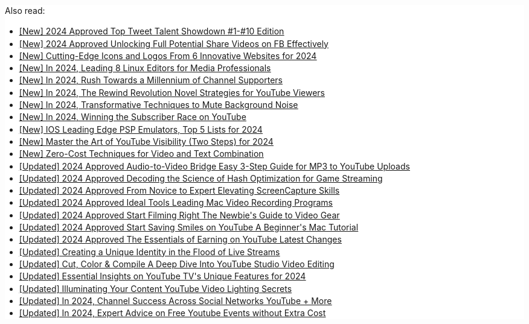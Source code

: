 <span class="atpl-alsoreadstyle">Also read:</span>
<div><ul>
<li><a href="https://twitter-videos.techidaily.com/new-2024-approved-top-tweet-talent-showdown-1-10-edition/"><u>[New] 2024 Approved  Top Tweet Talent Showdown  #1-#10 Edition</u></a></li>
<li><a href="https://facebook-video-recording.techidaily.com/new-2024-approved-unlocking-full-potential-share-videos-on-fb-effectively/"><u>[New] 2024 Approved  Unlocking Full Potential  Share Videos on FB Effectively</u></a></li>
<li><a href="https://youtube-lab.techidaily.com/utting-edge-icons-and-logos-from-6-innovative-websites-for-2024/"><u>[New] Cutting-Edge Icons and Logos From 6 Innovative Websites for 2024</u></a></li>
<li><a href="https://youtube-lab.techidaily.com/n-2024-leading-8-linux-editors-for-media-professionals/"><u>[New] In 2024, Leading 8 Linux Editors for Media Professionals</u></a></li>
<li><a href="https://youtube-lab.techidaily.com/n-2024-rush-towards-a-millennium-of-channel-supporters/"><u>[New] In 2024, Rush Towards a Millennium of Channel Supporters</u></a></li>
<li><a href="https://youtube-lab.techidaily.com/n-2024-the-rewind-revolution-novel-strategies-for-youtube-viewers/"><u>[New] In 2024, The Rewind Revolution  Novel Strategies for YouTube Viewers</u></a></li>
<li><a href="https://youtube-lab.techidaily.com/n-2024-transformative-techniques-to-mute-background-noise/"><u>[New] In 2024, Transformative Techniques to Mute Background Noise</u></a></li>
<li><a href="https://youtube-lab.techidaily.com/n-2024-winning-the-subscriber-race-on-youtube/"><u>[New] In 2024, Winning the Subscriber Race on YouTube</u></a></li>
<li><a href="https://screen-capture.techidaily.com/new-ios-leading-edge-psp-emulators-top-5-lists-for-2024/"><u>[New] IOS Leading Edge PSP Emulators, Top 5 Lists for 2024</u></a></li>
<li><a href="https://youtube-lab.techidaily.com/aster-the-art-of-youtube-visibility-two-steps-for-2024/"><u>[New] Master the Art of YouTube Visibility (Two Steps) for 2024</u></a></li>
<li><a href="https://youtube-lab.techidaily.com/ero-cost-techniques-for-video-and-text-combination/"><u>[New] Zero-Cost Techniques for Video and Text Combination</u></a></li>
<li><a href="https://facebook-record-videos.techidaily.com/updated-2024-approved-audio-to-video-bridge-easy-3-step-guide-for-mp3-to-youtube-uploads/"><u>[Updated] 2024 Approved  Audio-to-Video Bridge  Easy 3-Step Guide for MP3 to YouTube Uploads</u></a></li>
<li><a href="https://youtube-lab.techidaily.com/ed-2024-approved-decoding-the-science-of-hash-optimization-for-game-streaming/"><u>[Updated] 2024 Approved  Decoding the Science of Hash Optimization for Game Streaming</u></a></li>
<li><a href="https://screen-activity-recording.techidaily.com/updated-2024-approved-from-novice-to-expert-elevating-screencapture-skills/"><u>[Updated] 2024 Approved  From Novice to Expert  Elevating ScreenCapture Skills</u></a></li>
<li><a href="https://video-screen-grab.techidaily.com/updated-2024-approved-ideal-tools-leading-mac-video-recording-programs/"><u>[Updated] 2024 Approved  Ideal Tools  Leading Mac Video Recording Programs</u></a></li>
<li><a href="https://youtube-lab.techidaily.com/ed-2024-approved-start-filming-right-the-newbies-guide-to-video-gear/"><u>[Updated] 2024 Approved  Start Filming Right  The Newbie's Guide to Video Gear</u></a></li>
<li><a href="https://youtube-lab.techidaily.com/ed-2024-approved-start-saving-smiles-on-youtube-a-beginners-mac-tutorial/"><u>[Updated] 2024 Approved  Start Saving Smiles on YouTube  A Beginner's Mac Tutorial</u></a></li>
<li><a href="https://youtube-lab.techidaily.com/ed-2024-approved-the-essentials-of-earning-on-youtube-latest-changes/"><u>[Updated] 2024 Approved  The Essentials of Earning on YouTube  Latest Changes</u></a></li>
<li><a href="https://extra-tips.techidaily.com/updated-creating-a-unique-identity-in-the-flood-of-live-streams/"><u>[Updated] Creating a Unique Identity in the Flood of Live Streams</u></a></li>
<li><a href="https://youtube-lab.techidaily.com/ed-cut-color-and-compile-a-deep-dive-into-youtube-studio-video-editing/"><u>[Updated] Cut, Color & Compile  A Deep Dive Into YouTube Studio Video Editing</u></a></li>
<li><a href="https://youtube-lab.techidaily.com/ed-essential-insights-on-youtube-tvs-unique-features-for-2024/"><u>[Updated] Essential Insights on YouTube TV's Unique Features for 2024</u></a></li>
<li><a href="https://youtube-lab.techidaily.com/ed-illuminating-your-content-youtube-video-lighting-secrets/"><u>[Updated] Illuminating Your Content  YouTube Video Lighting Secrets</u></a></li>
<li><a href="https://youtube-lab.techidaily.com/ed-in-2024-channel-success-across-social-networks-youtube-plus-more/"><u>[Updated] In 2024, Channel Success Across Social Networks  YouTube + More</u></a></li>
<li><a href="https://youtube-lab.techidaily.com/ed-in-2024-expert-advice-on-free-youtube-events-without-extra-cost/"><u>[Updated] In 2024, Expert Advice on Free Youtube Events without Extra Cost</u></a></li>